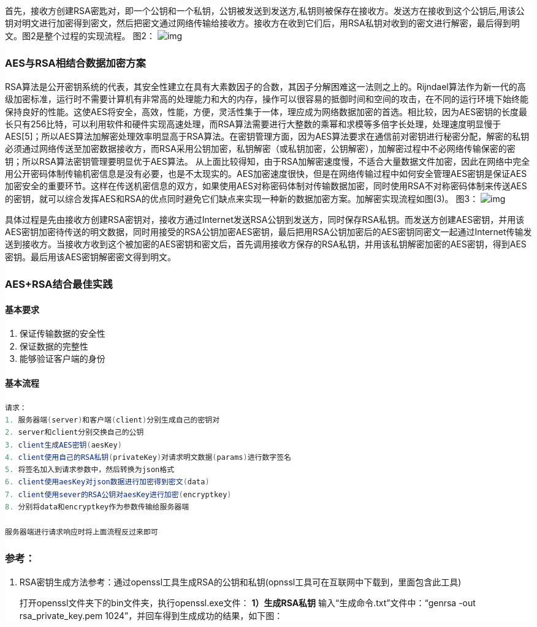 首先，接收方创建RSA密匙对，即一个公钥和一个私钥，公钥被发送到发送方,私钥则被保存在接收方。发送方在接收到这个公钥后,用该公钥对明文进行加密得到密文，然后把密文通过网络传输给接收方。接收方在收到它们后，用RSA私钥对收到的密文进行解密，最后得到明文。图2是整个过程的实现流程。
图2：
![img](http://7xifb5.com1.z0.glb.clouddn.com/RSA%E6%B5%81%E7%A8%8B.png)

### AES与RSA相结合数据加密方案

RSA算法是公开密钥系统的代表，其安全性建立在具有大素数因子的合数，其因子分解困难这一法则之上的。Rijndael算法作为新一代的高级加密标准，运行时不需要计算机有非常高的处理能力和大的内存，操作可以很容易的抵御时间和空间的攻击，在不同的运行环境下始终能保持良好的性能。这使AES将安全，高效，性能，方便，灵活性集于一体，理应成为网络数据加密的首选。相比较，因为AES密钥的长度最长只有256比特，可以利用软件和硬件实现高速处理，而RSA算法需要进行大整数的乘幂和求模等多倍字长处理，处理速度明显慢于AES[5]；所以AES算法加解密处理效率明显高于RSA算法。在密钥管理方面，因为AES算法要求在通信前对密钥进行秘密分配，解密的私钥必须通过网络传送至加密数据接收方，而RSA采用公钥加密，私钥解密（或私钥加密，公钥解密），加解密过程中不必网络传输保密的密钥；所以RSA算法密钥管理要明显优于AES算法。
从上面比较得知，由于RSA加解密速度慢，不适合大量数据文件加密，因此在网络中完全用公开密码体制传输机密信息是没有必要，也是不太现实的。AES加密速度很快，但是在网络传输过程中如何安全管理AES密钥是保证AES加密安全的重要环节。这样在传送机密信息的双方，如果使用AES对称密码体制对传输数据加密，同时使用RSA不对称密码体制来传送AES的密钥，就可以综合发挥AES和RSA的优点同时避免它们缺点来实现一种新的数据加密方案。加解密实现流程如图(3)。
图3：
![img](http://7xifb5.com1.z0.glb.clouddn.com/wustrive-hexoAES+RSA%E6%B5%81%E7%A8%8B.png)

具体过程是先由接收方创建RSA密钥对，接收方通过Internet发送RSA公钥到发送方，同时保存RSA私钥。而发送方创建AES密钥，并用该AES密钥加密待传送的明文数据，同时用接受的RSA公钥加密AES密钥，最后把用RSA公钥加密后的AES密钥同密文一起通过Internet传输发送到接收方。当接收方收到这个被加密的AES密钥和密文后，首先调用接收方保存的RSA私钥，并用该私钥解密加密的AES密钥，得到AES密钥。最后用该AES密钥解密密文得到明文。

### AES+RSA结合最佳实践

#### 基本要求

1. 保证传输数据的安全性
2. 保证数据的完整性
3. 能够验证客户端的身份

#### 基本流程

```java
请求：
1. 服务器端(server)和客户端(client)分别生成自己的密钥对
2. server和client分别交换自己的公钥
3. client生成AES密钥(aesKey)
4. client使用自己的RSA私钥(privateKey)对请求明文数据(params)进行数字签名
5. 将签名加入到请求参数中，然后转换为json格式
6. client使用aesKey对json数据进行加密得到密文(data)
7. client使用sever的RSA公钥对aesKey进行加密(encryptkey)
8. 分别将data和encryptkey作为参数传输给服务器端

服务器端进行请求响应时将上面流程反过来即可
```

### 参考：

1. RSA密钥生成方法参考：通过openssl工具生成RSA的公钥和私钥(opnssl工具可在互联网中下载到，里面包含此工具)

   打开openssl文件夹下的bin文件夹，执行openssl.exe文件：
   **1）生成RSA私钥**
   输入“生成命令.txt”文件中：“genrsa -out rsa_private_key.pem 1024”，并回车得到生成成功的结果，如下图：
